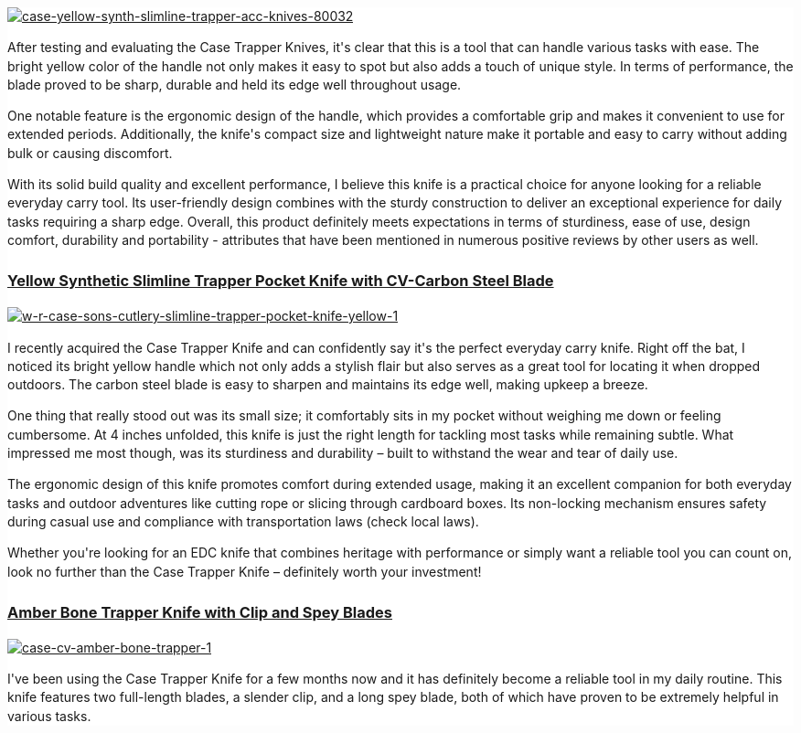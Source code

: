 <div class="image"><a href="https://serp.ly/@universityofguns/amazon/case-trapper-knives?utm_source=universityofguns&utm_medium=organic&utm_campaign=website"><img alt="case-yellow-synth-slimline-trapper-acc-knives-80032" src="https://imagedelivery.net/vy2bglCGN6hEeWOnSe2c7A/case-yellow-synth-slimline-trapper-acc-knives-80032/public"/></a></div>

After testing and evaluating the Case Trapper Knives, it's clear that this is a tool that can handle various tasks with ease. The bright yellow color of the handle not only makes it easy to spot but also adds a touch of unique style. In terms of performance, the blade proved to be sharp, durable and held its edge well throughout usage.

One notable feature is the ergonomic design of the handle, which provides a comfortable grip and makes it convenient to use for extended periods. Additionally, the knife's compact size and lightweight nature make it portable and easy to carry without adding bulk or causing discomfort.

With its solid build quality and excellent performance, I believe this knife is a practical choice for anyone looking for a reliable everyday carry tool. Its user-friendly design combines with the sturdy construction to deliver an exceptional experience for daily tasks requiring a sharp edge. Overall, this product definitely meets expectations in terms of sturdiness, ease of use, design comfort, durability and portability - attributes that have been mentioned in numerous positive reviews by other users as well.

### [Yellow Synthetic Slimline Trapper Pocket Knife with CV-Carbon Steel Blade](https://serp.ly/@universityofguns/amazon/case-trapper-knives?utm_source=universityofguns&utm_medium=organic&utm_campaign=website)

<div class="image"><a href="https://serp.ly/@universityofguns/amazon/case-trapper-knives?utm_source=universityofguns&utm_medium=organic&utm_campaign=website"><img alt="w-r-case-sons-cutlery-slimline-trapper-pocket-knife-yellow-1" src="https://imagedelivery.net/vy2bglCGN6hEeWOnSe2c7A/w-r-case-sons-cutlery-slimline-trapper-pocket-knife-yellow-1/public"/></a></div>

I recently acquired the Case Trapper Knife and can confidently say it's the perfect everyday carry knife. Right off the bat, I noticed its bright yellow handle which not only adds a stylish flair but also serves as a great tool for locating it when dropped outdoors. The carbon steel blade is easy to sharpen and maintains its edge well, making upkeep a breeze.

One thing that really stood out was its small size; it comfortably sits in my pocket without weighing me down or feeling cumbersome. At 4 inches unfolded, this knife is just the right length for tackling most tasks while remaining subtle. What impressed me most though, was its sturdiness and durability – built to withstand the wear and tear of daily use.

The ergonomic design of this knife promotes comfort during extended usage, making it an excellent companion for both everyday tasks and outdoor adventures like cutting rope or slicing through cardboard boxes. Its non-locking mechanism ensures safety during casual use and compliance with transportation laws (check local laws).

Whether you're looking for an EDC knife that combines heritage with performance or simply want a reliable tool you can count on, look no further than the Case Trapper Knife – definitely worth your investment!

### [Amber Bone Trapper Knife with Clip and Spey Blades](https://serp.ly/@universityofguns/amazon/case-trapper-knives?utm_source=universityofguns&utm_medium=organic&utm_campaign=website)

<div class="image"><a href="https://serp.ly/@universityofguns/amazon/case-trapper-knives?utm_source=universityofguns&utm_medium=organic&utm_campaign=website"><img alt="case-cv-amber-bone-trapper-1" src="https://imagedelivery.net/vy2bglCGN6hEeWOnSe2c7A/case-cv-amber-bone-trapper-1/public"/></a></div>

I've been using the Case Trapper Knife for a few months now and it has definitely become a reliable tool in my daily routine. This knife features two full-length blades, a slender clip, and a long spey blade, both of which have proven to be extremely helpful in various tasks.
